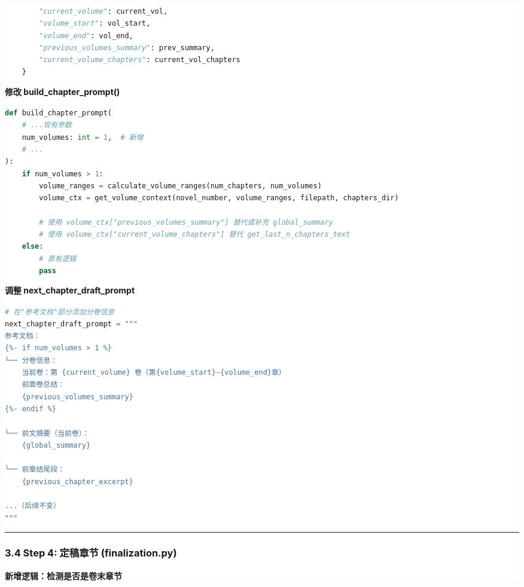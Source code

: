 ```python
        "current_volume": current_vol,
        "volume_start": vol_start,
        "volume_end": vol_end,
        "previous_volumes_summary": prev_summary,
        "current_volume_chapters": current_vol_chapters
    }
```

**修改 build_chapter_prompt()**
```python
def build_chapter_prompt(
    # ...现有参数
    num_volumes: int = 1,  # 新增
    # ...
):
    if num_volumes > 1:
        volume_ranges = calculate_volume_ranges(num_chapters, num_volumes)
        volume_ctx = get_volume_context(novel_number, volume_ranges, filepath, chapters_dir)

        # 使用 volume_ctx["previous_volumes_summary"] 替代或补充 global_summary
        # 使用 volume_ctx["current_volume_chapters"] 替代 get_last_n_chapters_text
    else:
        # 原有逻辑
        pass
```

**调整 next_chapter_draft_prompt**
```python
# 在"参考文档"部分添加分卷信息
next_chapter_draft_prompt = """
参考文档：
{%- if num_volumes > 1 %}
└── 分卷信息：
    当前卷：第 {current_volume} 卷（第{volume_start}-{volume_end}章）
    前面卷总结：
    {previous_volumes_summary}
{%- endif %}

└── 前文摘要（当前卷）：
    {global_summary}

└── 前章结尾段：
    {previous_chapter_excerpt}

...（后续不变）
"""
```

---

### 3.4 Step 4: 定稿章节 (finalization.py)

**新增逻辑：检测是否是卷末章节**
